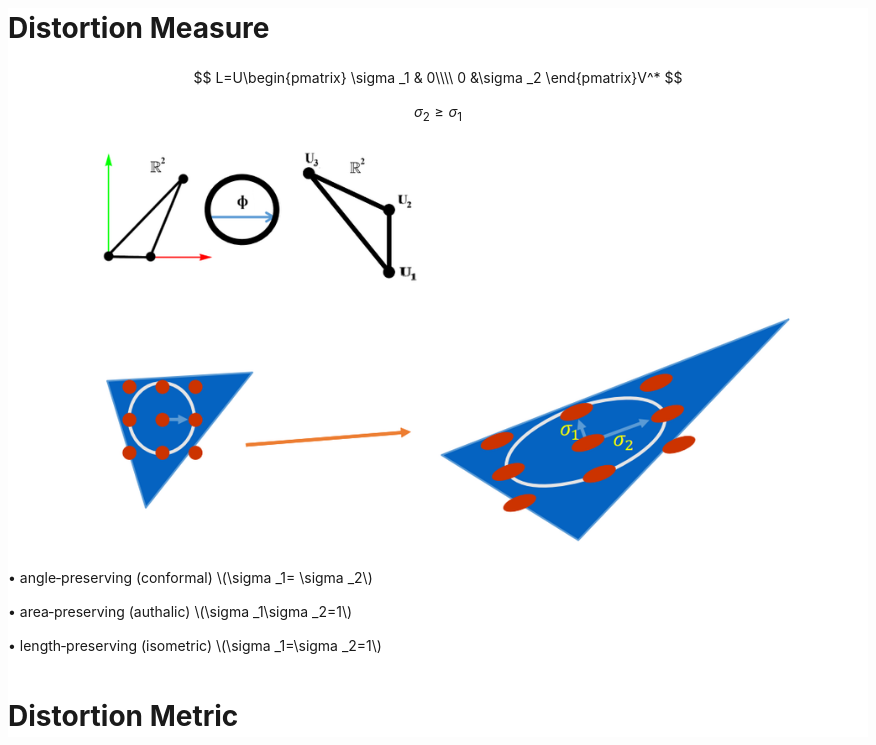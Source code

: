 
# Distortion Measure    

$$
L=U\begin{pmatrix}
\sigma _1  & 0\\\\
0  &\sigma _2 
\end{pmatrix}V^*
$$

$$
\sigma _2\ge \sigma _1
$$

![](../assets/映射30.png)  


• angle‐preserving (conformal) \\(\sigma _1= \sigma _2\\)    

• area‐preserving (authalic) \\(\sigma _1\sigma _2=1\\)    

• length‐preserving (isometric) \\(\sigma _1=\sigma _2=1\\)   



# Distortion Metric   
